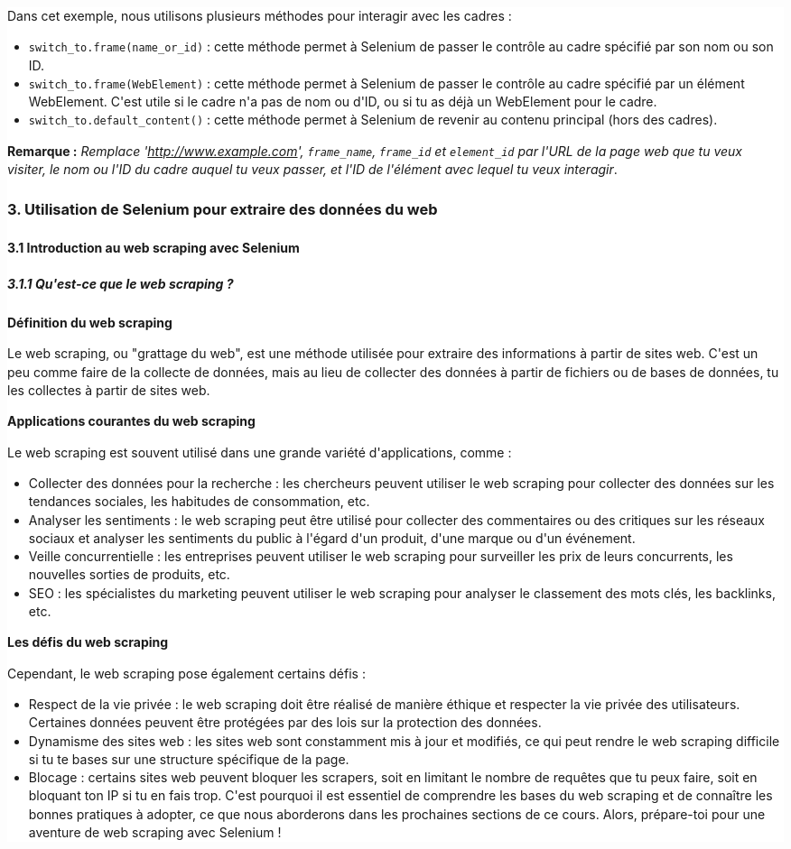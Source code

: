 Dans cet exemple, nous utilisons plusieurs méthodes pour interagir avec les cadres :

- `switch_to.frame(name_or_id)` : cette méthode permet à Selenium de passer le contrôle au cadre spécifié par son nom ou son ID.
- `switch_to.frame(WebElement)` : cette méthode permet à Selenium de passer le contrôle au cadre spécifié par un élément WebElement. C'est utile si le cadre n'a pas de nom ou d'ID, ou si tu as déjà un WebElement pour le cadre.
- `switch_to.default_content()` : cette méthode permet à Selenium de revenir au contenu principal (hors des cadres).

**Remarque :** *Remplace 'http://www.example.com', `frame_name`, `frame_id` et `element_id` par l'URL de la page web que tu veux visiter, le nom ou l'ID du cadre auquel tu veux passer, et l'ID de l'élément avec lequel tu veux interagir*.

### 3. Utilisation de Selenium pour extraire des données du web

#### 3.1 Introduction au web scraping avec Selenium

##### 3.1.1 Qu'est-ce que le web scraping ?

**Définition du web scraping**

Le web scraping, ou "grattage du web", est une méthode utilisée pour extraire des informations à partir de sites web. C'est un peu comme faire de la collecte de données, mais au lieu de collecter des données à partir de fichiers ou de bases de données, tu les collectes à partir de sites web.

**Applications courantes du web scraping**

Le web scraping est souvent utilisé dans une grande variété d'applications, comme :

- Collecter des données pour la recherche : les chercheurs peuvent utiliser le web scraping pour collecter des données sur les tendances sociales, les habitudes de consommation, etc.
- Analyser les sentiments : le web scraping peut être utilisé pour collecter des commentaires ou des critiques sur les réseaux sociaux et analyser les sentiments du public à l'égard d'un produit, d'une marque ou d'un événement.
- Veille concurrentielle : les entreprises peuvent utiliser le web scraping pour surveiller les prix de leurs concurrents, les nouvelles sorties de produits, etc.
- SEO : les spécialistes du marketing peuvent utiliser le web scraping pour analyser le classement des mots clés, les backlinks, etc.

**Les défis du web scraping**

Cependant, le web scraping pose également certains défis :

- Respect de la vie privée : le web scraping doit être réalisé de manière éthique et respecter la vie privée des utilisateurs. Certaines données peuvent être protégées par des lois sur la protection des données.
- Dynamisme des sites web : les sites web sont constamment mis à jour et modifiés, ce qui peut rendre le web scraping difficile si tu te bases sur une structure spécifique de la page.
- Blocage : certains sites web peuvent bloquer les scrapers, soit en limitant le nombre de requêtes que tu peux faire, soit en bloquant ton IP si tu en fais trop.
C'est pourquoi il est essentiel de comprendre les bases du web scraping et de connaître les bonnes pratiques à adopter, ce que nous aborderons dans les prochaines sections de ce cours. Alors, prépare-toi pour une aventure de web scraping avec Selenium !
